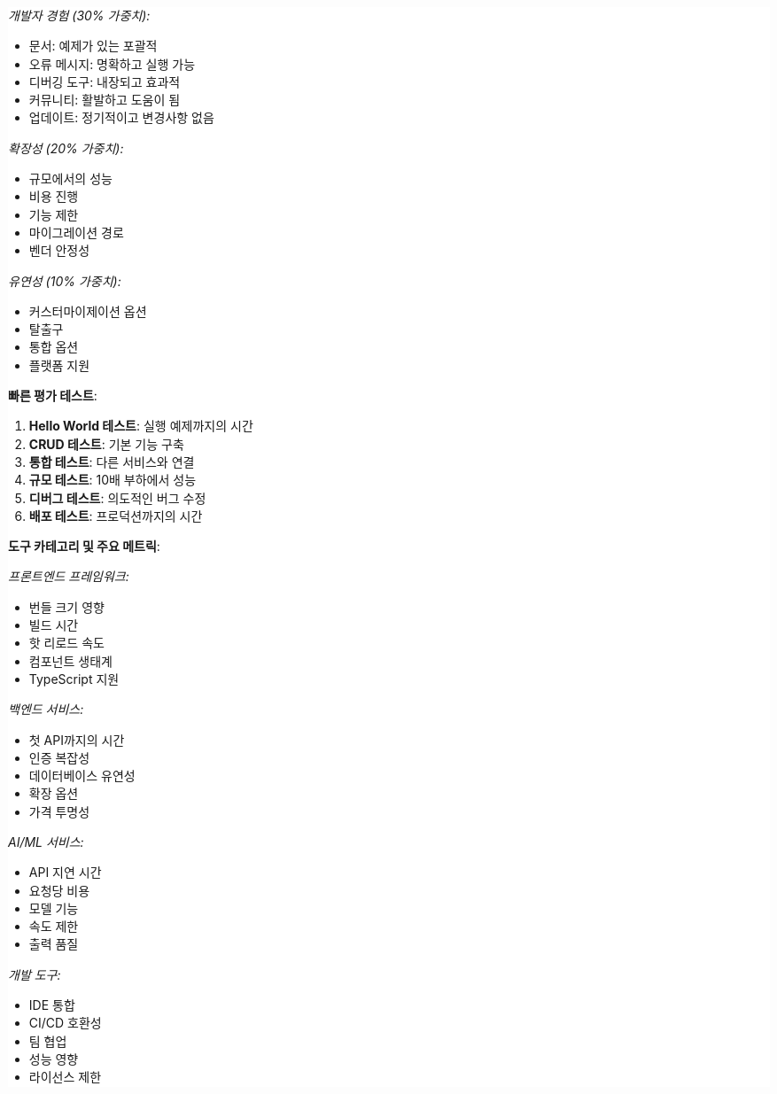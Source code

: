 *개발자 경험 (30% 가중치):*
- 문서: 예제가 있는 포괄적
- 오류 메시지: 명확하고 실행 가능
- 디버깅 도구: 내장되고 효과적
- 커뮤니티: 활발하고 도움이 됨
- 업데이트: 정기적이고 변경사항 없음

*확장성 (20% 가중치):*
- 규모에서의 성능
- 비용 진행
- 기능 제한
- 마이그레이션 경로
- 벤더 안정성

*유연성 (10% 가중치):*
- 커스터마이제이션 옵션
- 탈출구
- 통합 옵션
- 플랫폼 지원

**빠른 평가 테스트**:
1. **Hello World 테스트**: 실행 예제까지의 시간
2. **CRUD 테스트**: 기본 기능 구축
3. **통합 테스트**: 다른 서비스와 연결
4. **규모 테스트**: 10배 부하에서 성능
5. **디버그 테스트**: 의도적인 버그 수정
6. **배포 테스트**: 프로덕션까지의 시간

**도구 카테고리 및 주요 메트릭**:

*프론트엔드 프레임워크:*
- 번들 크기 영향
- 빌드 시간
- 핫 리로드 속도
- 컴포넌트 생태계
- TypeScript 지원

*백엔드 서비스:*
- 첫 API까지의 시간
- 인증 복잡성
- 데이터베이스 유연성
- 확장 옵션
- 가격 투명성

*AI/ML 서비스:*
- API 지연 시간
- 요청당 비용
- 모델 기능
- 속도 제한
- 출력 품질

*개발 도구:*
- IDE 통합
- CI/CD 호환성
- 팀 협업
- 성능 영향
- 라이선스 제한
